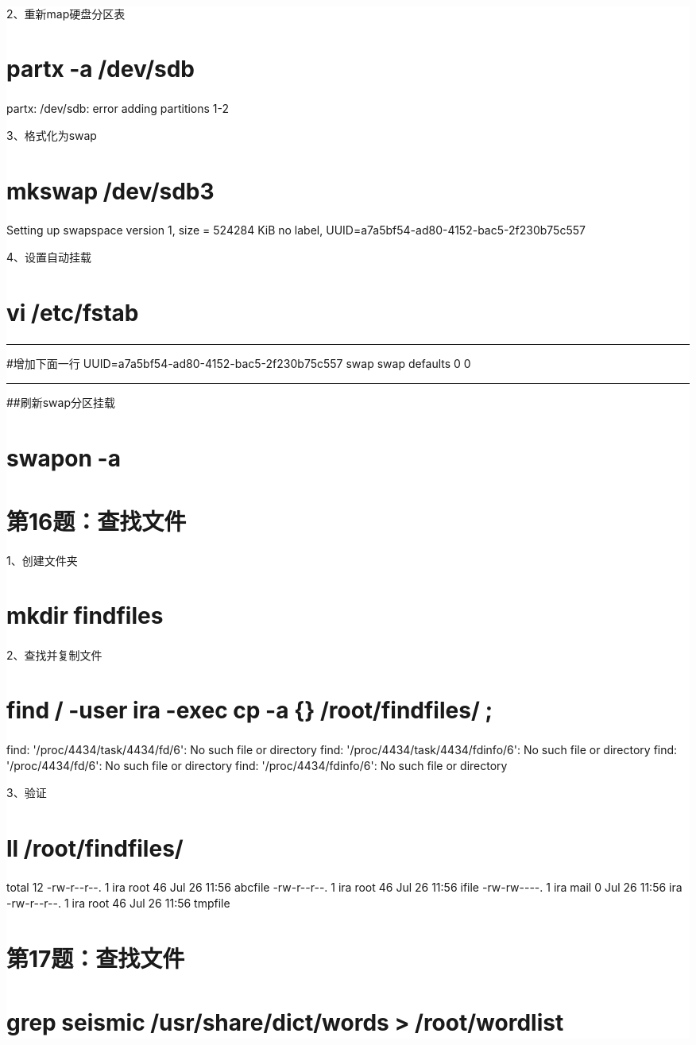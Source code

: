2、重新map硬盘分区表
# partx -a /dev/sdb
partx: /dev/sdb: error adding partitions 1-2
 
3、格式化为swap
# mkswap /dev/sdb3
Setting up swapspace version 1, size = 524284 KiB
no label, UUID=a7a5bf54-ad80-4152-bac5-2f230b75c557
 
4、设置自动挂载
# vi /etc/fstab 
*******************************************
#增加下面一行
UUID=a7a5bf54-ad80-4152-bac5-2f230b75c557 swap  swap defaults 0 0 
*******************************************
 
##刷新swap分区挂载
# swapon -a
 
第16题：查找文件
===================================================
1、创建文件夹
# mkdir findfiles
 
2、查找并复制文件
# find / -user ira -exec cp -a {} /root/findfiles/ \;
find: '/proc/4434/task/4434/fd/6': No such file or directory
find: '/proc/4434/task/4434/fdinfo/6': No such file or directory
find: '/proc/4434/fd/6': No such file or directory
find: '/proc/4434/fdinfo/6': No such file or directory
 
3、验证
# ll /root/findfiles/
total 12
-rw-r--r--. 1 ira root 46 Jul 26 11:56 abcfile
-rw-r--r--. 1 ira root 46 Jul 26 11:56 ifile
-rw-rw----. 1 ira mail  0 Jul 26 11:56 ira
-rw-r--r--. 1 ira root 46 Jul 26 11:56 tmpfile
 
第17题：查找文件
===================================================
# grep seismic /usr/share/dict/words > /root/wordlist
 